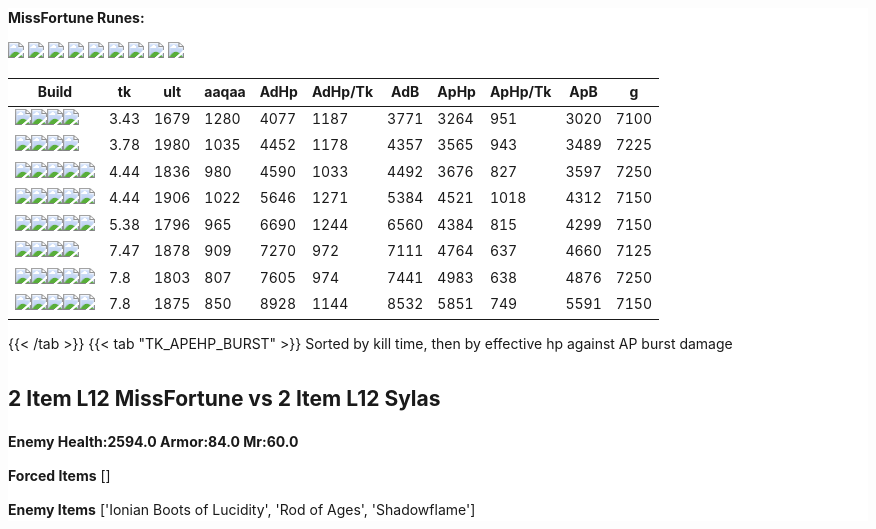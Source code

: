 

**MissFortune Runes:**


![](/Styles/Precision/PressTheAttack/PressTheAttack.png)
![](/Styles/Precision/Overheal.png)
![](/Styles/Precision/LegendBloodline/LegendBloodline.png)
![](/Styles/Precision/CoupDeGrace/CoupDeGrace.png)
![](/Styles/Sorcery/AbsoluteFocus/AbsoluteFocus.png)
![](/Styles/Sorcery/GatheringStorm/GatheringStorm.png)
![](/StatMods/StatModsAdaptiveForceIcon.png)
![](/StatMods/StatModsAdaptiveForceIcon.png)
![](/StatMods/StatModsArmorIcon.png)





 Build |tk|ult|aaqaa|AdHp|AdHp/Tk|AdB|ApHp|ApHp/Tk|ApB|g
-|-|-|-|-|-|-|-|-|-|-
![](/item/6672.png)![](/item/3153.png)![](/item/1055.png)![](/item/1036.png)|3.43|1679|1280|4077|1187|3771|3264|951|3020|7100
![](/item/6672.png)![](/item/3814.png)![](/item/1055.png)![](/item/1037.png)|3.78|1980|1035|4452|1178|4357|3565|943|3489|7225
![](/item/6672.png)![](/item/3071.png)![](/item/1055.png)![](/item/1036.png)![](/item/1036.png)|4.44|1836|980|4590|1033|4492|3676|827|3597|7250
![](/item/6672.png)![](/item/6673.png)![](/item/1055.png)![](/item/1036.png)![](/item/1036.png)|4.44|1906|1022|5646|1271|5384|4521|1018|4312|7150
![](/item/6672.png)![](/item/3026.png)![](/item/1055.png)![](/item/1036.png)![](/item/1036.png)|5.38|1796|965|6690|1244|6560|4384|815|4299|7150
![](/item/3026.png)![](/item/6609.png)![](/item/1055.png)![](/item/1037.png)|7.47|1878|909|7270|972|7111|4764|637|4660|7125
![](/item/3026.png)![](/item/3071.png)![](/item/1055.png)![](/item/1036.png)![](/item/1036.png)|7.8|1803|807|7605|974|7441|4983|638|4876|7250
![](/item/6673.png)![](/item/3026.png)![](/item/1055.png)![](/item/1036.png)![](/item/1036.png)|7.8|1875|850|8928|1144|8532|5851|749|5591|7150
{{< /tab >}}
{{< tab "TK_APEHP_BURST" >}}
Sorted by kill time, then by effective hp against AP burst damage
## 2 Item L12 MissFortune vs 2 Item L12 Sylas

**Enemy Health:2594.0 Armor:84.0 Mr:60.0**


**Forced Items** []








**Enemy Items** ['Ionian Boots of Lucidity', 'Rod of Ages', 'Shadowflame']


